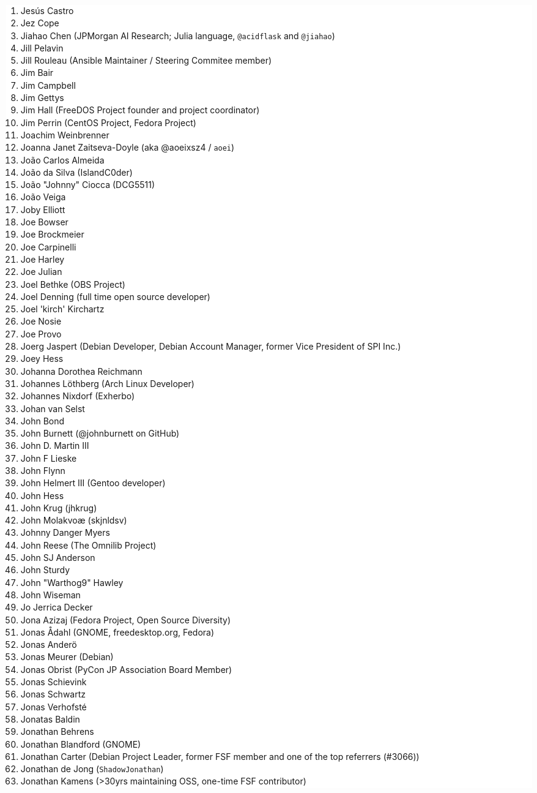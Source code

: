 1. Jesús Castro
1. Jez Cope
1. Jiahao Chen (JPMorgan AI Research; Julia language, `@acidflask` and `@jiahao`)
1. Jill Pelavin
1. Jill Rouleau (Ansible Maintainer / Steering Commitee member)
1. Jim Bair
1. Jim Campbell
1. Jim Gettys
1. Jim Hall (FreeDOS Project founder and project coordinator)
1. Jim Perrin (CentOS Project, Fedora Project)
1. Joachim Weinbrenner
1. Joanna Janet Zaitseva-Doyle (aka @aoeixsz4 / `aoei`)
1. João Carlos Almeida
1. João da Silva (IslandC0der)
1. João "Johnny" Ciocca (DCG5511)
1. João Veiga
1. Joby Elliott
1. Joe Bowser
1. Joe Brockmeier
1. Joe Carpinelli
1. Joe Harley
1. Joe Julian
1. Joel Bethke (OBS Project)
1. Joel Denning (full time open source developer)
1. Joel 'kirch' Kirchartz
1. Joe Nosie
1. Joe Provo
1. Joerg Jaspert (Debian Developer, Debian Account Manager, former Vice President of SPI Inc.)
1. Joey Hess
1. Johanna Dorothea Reichmann
1. Johannes Löthberg (Arch Linux Developer)
1. Johannes Nixdorf (Exherbo)
1. Johan van Selst
1. John Bond
1. John Burnett (@johnburnett on GitHub)
1. John D. Martin III
1. John F Lieske
1. John Flynn
1. John Helmert III (Gentoo developer)
1. John Hess
1. John Krug (jhkrug)
1. John Molakvoæ (skjnldsv)
1. Johnny Danger Myers
1. John Reese (The Omnilib Project)
1. John SJ Anderson
1. John Sturdy
1. John "Warthog9" Hawley
1. John Wiseman
1. Jo Jerrica Decker
1. Jona Azizaj (Fedora Project, Open Source Diversity)
1. Jonas Ådahl (GNOME, freedesktop.org, Fedora)
1. Jonas Anderö
1. Jonas Meurer (Debian)
1. Jonas Obrist (PyCon JP Association Board Member)
1. Jonas Schievink
1. Jonas Schwartz
1. Jonas Verhofsté
1. Jonatas Baldin
1. Jonathan Behrens
1. Jonathan Blandford (GNOME)
1. Jonathan Carter (Debian Project Leader, former FSF member and one of the top referrers (#3066))
1. Jonathan de Jong (`ShadowJonathan`)
1. Jonathan Kamens (>30yrs maintaining OSS, one-time FSF contributor)
